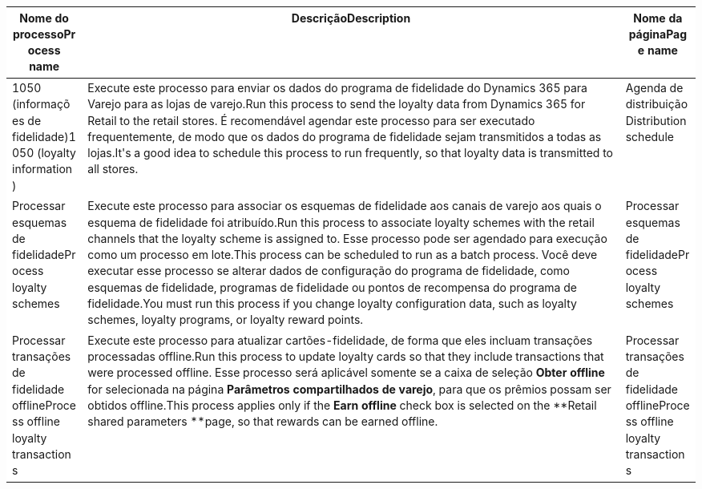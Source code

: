 | <span data-ttu-id="51bec-189">Nome do processo</span><span class="sxs-lookup"><span data-stu-id="51bec-189">Process name</span></span>                         | <span data-ttu-id="51bec-190">Descrição</span><span class="sxs-lookup"><span data-stu-id="51bec-190">Description</span></span>                                                                                                                                                                                                                                                                                                                                                                                                    | <span data-ttu-id="51bec-191">Nome da página</span><span class="sxs-lookup"><span data-stu-id="51bec-191">Page name</span></span>                            |
|--------------------------------------|----------------------------------------------------------------------------------------------------------------------------------------------------------------------------------------------------------------------------------------------------------------------------------------------------------------------------------------------------------------------------------------------------------------|--------------------------------------|
| <span data-ttu-id="51bec-192">1050 (informações de fidelidade)</span><span class="sxs-lookup"><span data-stu-id="51bec-192">1050 (loyalty information)</span></span>           | <span data-ttu-id="51bec-193">Execute este processo para enviar os dados do programa de fidelidade do Dynamics 365 para Varejo para as lojas de varejo.</span><span class="sxs-lookup"><span data-stu-id="51bec-193">Run this process to send the loyalty data from Dynamics 365 for Retail to the retail stores.</span></span> <span data-ttu-id="51bec-194">É recomendável agendar este processo para ser executado frequentemente, de modo que os dados do programa de fidelidade sejam transmitidos a todas as lojas.</span><span class="sxs-lookup"><span data-stu-id="51bec-194">It's a good idea to schedule this process to run frequently, so that loyalty data is transmitted to all stores.</span></span>                                                                                                                                                                                               | <span data-ttu-id="51bec-195">Agenda de distribuição</span><span class="sxs-lookup"><span data-stu-id="51bec-195">Distribution schedule</span></span>                |
| <span data-ttu-id="51bec-196">Processar esquemas de fidelidade</span><span class="sxs-lookup"><span data-stu-id="51bec-196">Process loyalty schemes</span></span>              | <span data-ttu-id="51bec-197">Execute este processo para associar os esquemas de fidelidade aos canais de varejo aos quais o esquema de fidelidade foi atribuído.</span><span class="sxs-lookup"><span data-stu-id="51bec-197">Run this process to associate loyalty schemes with the retail channels that the loyalty scheme is assigned to.</span></span> <span data-ttu-id="51bec-198">Esse processo pode ser agendado para execução como um processo em lote.</span><span class="sxs-lookup"><span data-stu-id="51bec-198">This process can be scheduled to run as a batch process.</span></span> <span data-ttu-id="51bec-199">Você deve executar esse processo se alterar dados de configuração do programa de fidelidade, como esquemas de fidelidade, programas de fidelidade ou pontos de recompensa do programa de fidelidade.</span><span class="sxs-lookup"><span data-stu-id="51bec-199">You must run this process if you change loyalty configuration data, such as loyalty schemes, loyalty programs, or loyalty reward points.</span></span>                                                                                               | <span data-ttu-id="51bec-200">Processar esquemas de fidelidade</span><span class="sxs-lookup"><span data-stu-id="51bec-200">Process loyalty schemes</span></span>              |
| <span data-ttu-id="51bec-201">Processar transações de fidelidade offline</span><span class="sxs-lookup"><span data-stu-id="51bec-201">Process offline loyalty transactions</span></span> | <span data-ttu-id="51bec-202">Execute este processo para atualizar cartões-fidelidade, de forma que eles incluam transações processadas offline.</span><span class="sxs-lookup"><span data-stu-id="51bec-202">Run this process to update loyalty cards so that they include transactions that were processed offline.</span></span> <span data-ttu-id="51bec-203">Esse processo será aplicável somente se a caixa de seleção **Obter offline** for selecionada na página **Parâmetros compartilhados de varejo**, para que os prêmios possam ser obtidos offline.</span><span class="sxs-lookup"><span data-stu-id="51bec-203">This process applies only if the **Earn offline** check box is selected on the **Retail shared parameters **page, so that rewards can be earned offline.</span></span>                                                                                                                                               | <span data-ttu-id="51bec-204">Processar transações de fidelidade offline</span><span class="sxs-lookup"><span data-stu-id="51bec-204">Process offline loyalty transactions</span></span> |